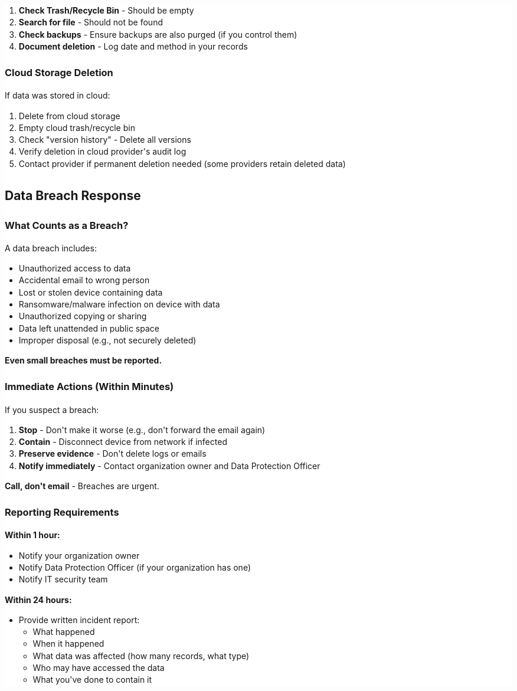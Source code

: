 1. **Check Trash/Recycle Bin** - Should be empty
2. **Search for file** - Should not be found
3. **Check backups** - Ensure backups are also purged (if you control them)
4. **Document deletion** - Log date and method in your records

### Cloud Storage Deletion

If data was stored in cloud:

1. Delete from cloud storage
2. Empty cloud trash/recycle bin
3. Check "version history" - Delete all versions
4. Verify deletion in cloud provider's audit log
5. Contact provider if permanent deletion needed (some providers retain deleted data)

## Data Breach Response

### What Counts as a Breach?

A data breach includes:

- Unauthorized access to data
- Accidental email to wrong person
- Lost or stolen device containing data
- Ransomware/malware infection on device with data
- Unauthorized copying or sharing
- Data left unattended in public space
- Improper disposal (e.g., not securely deleted)

**Even small breaches must be reported.**

### Immediate Actions (Within Minutes)

If you suspect a breach:

1. **Stop** - Don't make it worse (e.g., don't forward the email again)
2. **Contain** - Disconnect device from network if infected
3. **Preserve evidence** - Don't delete logs or emails
4. **Notify immediately** - Contact organization owner and Data Protection Officer

**Call, don't email** - Breaches are urgent.

### Reporting Requirements

**Within 1 hour:**
- Notify your organization owner
- Notify Data Protection Officer (if your organization has one)
- Notify IT security team

**Within 24 hours:**
- Provide written incident report:
  - What happened
  - When it happened
  - What data was affected (how many records, what type)
  - Who may have accessed the data
  - What you've done to contain it
